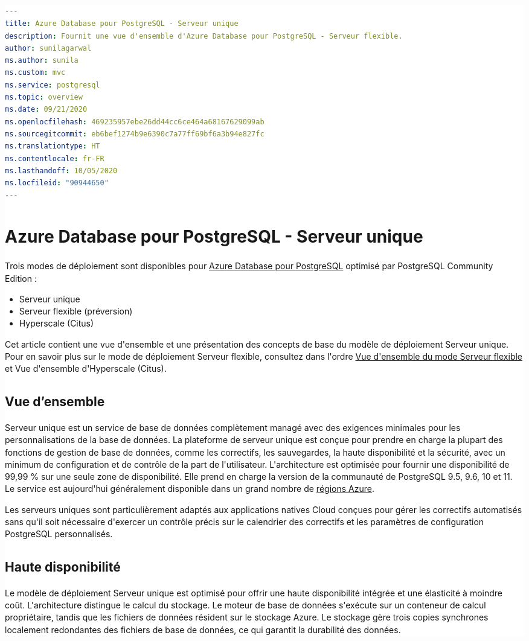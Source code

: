 ```yaml
---
title: Azure Database pour PostgreSQL - Serveur unique
description: Fournit une vue d'ensemble d'Azure Database pour PostgreSQL - Serveur flexible.
author: sunilagarwal
ms.author: sunila
ms.custom: mvc
ms.service: postgresql
ms.topic: overview
ms.date: 09/21/2020
ms.openlocfilehash: 469235957ebe26dd44cc6ce464a68167629099ab
ms.sourcegitcommit: eb6bef1274b9e6390c7a77ff69bf6a3b94e827fc
ms.translationtype: HT
ms.contentlocale: fr-FR
ms.lasthandoff: 10/05/2020
ms.locfileid: "90944650"
---
```

# <a name="azure-database-for-postgresql-single-server"></a>Azure Database pour PostgreSQL - Serveur unique

Trois modes de déploiement sont disponibles pour [Azure Database pour PostgreSQL](./overview.md) optimisé par PostgreSQL Community Edition :

- Serveur unique
- Serveur flexible (préversion)
- Hyperscale (Citus)

Cet article contient une vue d'ensemble et une présentation des concepts de base du modèle de déploiement Serveur unique. Pour en savoir plus sur le mode de déploiement Serveur flexible, consultez dans l'ordre [Vue d'ensemble du mode Serveur flexible](./flexible-server/overview.md) et Vue d'ensemble d'Hyperscale (Citus).

## <a name="overview"></a>Vue d’ensemble

Serveur unique est un service de base de données complètement managé avec des exigences minimales pour les personnalisations de la base de données. La plateforme de serveur unique est conçue pour prendre en charge la plupart des fonctions de gestion de base de données, comme les correctifs, les sauvegardes, la haute disponibilité et la sécurité, avec un minimum de configuration et de contrôle de la part de l'utilisateur. L'architecture est optimisée pour fournir une disponibilité de 99,99 % sur une seule zone de disponibilité. Elle prend en charge la version de la communauté de PostgreSQL 9.5, 9.6, 10 et 11. Le service est aujourd'hui généralement disponible dans un grand nombre de [régions Azure](https://azure.microsoft.com/global-infrastructure/services/).

Les serveurs uniques sont particulièrement adaptés aux applications natives Cloud conçues pour gérer les correctifs automatisés sans qu'il soit nécessaire d'exercer un contrôle précis sur le calendrier des correctifs et les paramètres de configuration PostgreSQL personnalisés.

## <a name="high-availability"></a>Haute disponibilité

Le modèle de déploiement Serveur unique est optimisé pour offrir une haute disponibilité intégrée et une élasticité à moindre coût. L'architecture distingue le calcul du stockage. Le moteur de base de données s'exécute sur un conteneur de calcul propriétaire, tandis que les fichiers de données résident sur le stockage Azure. Le stockage gère trois copies synchrones localement redondantes des fichiers de base de données, ce qui garantit la durabilité des données.
